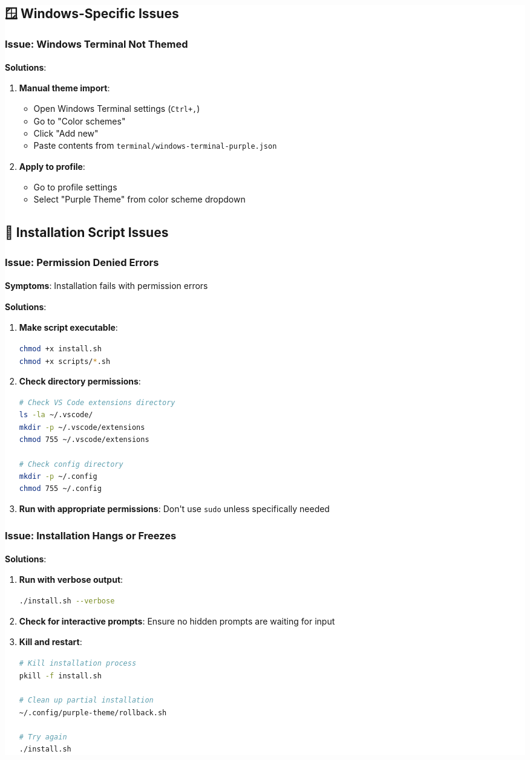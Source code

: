 ## 🪟 Windows-Specific Issues

### Issue: Windows Terminal Not Themed
**Solutions**:
1. **Manual theme import**:
   - Open Windows Terminal settings (`Ctrl+,`)
   - Go to "Color schemes"
   - Click "Add new"
   - Paste contents from `terminal/windows-terminal-purple.json`

2. **Apply to profile**:
   - Go to profile settings
   - Select "Purple Theme" from color scheme dropdown

## 🔧 Installation Script Issues

### Issue: Permission Denied Errors
**Symptoms**: Installation fails with permission errors

**Solutions**:
1. **Make script executable**:
   ```bash
   chmod +x install.sh
   chmod +x scripts/*.sh
   ```

2. **Check directory permissions**:
   ```bash
   # Check VS Code extensions directory
   ls -la ~/.vscode/
   mkdir -p ~/.vscode/extensions
   chmod 755 ~/.vscode/extensions
   
   # Check config directory
   mkdir -p ~/.config
   chmod 755 ~/.config
   ```

3. **Run with appropriate permissions**: Don't use `sudo` unless specifically needed

### Issue: Installation Hangs or Freezes
**Solutions**:
1. **Run with verbose output**:
   ```bash
   ./install.sh --verbose
   ```

2. **Check for interactive prompts**: Ensure no hidden prompts are waiting for input

3. **Kill and restart**:
   ```bash
   # Kill installation process
   pkill -f install.sh
   
   # Clean up partial installation
   ~/.config/purple-theme/rollback.sh
   
   # Try again
   ./install.sh
   ```
